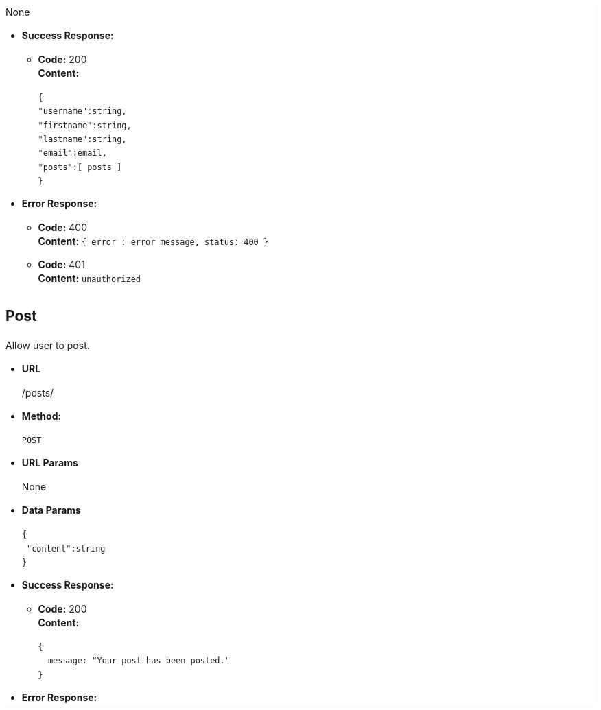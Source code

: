    None

* **Success Response:**

  * **Code:** 200 <br />
    **Content:** 
    ```
    {
    "username":string,
    "firstname":string,
    "lastname":string,
    "email":email,
    "posts":[ posts ]
    }
    ```
 
* **Error Response:**

  * **Code:** 400  <br />
    **Content:** `{ error : error message, status: 400 }`
  
  * **Code:** 401  <br />
    **Content:** `unauthorized`
    
 **Post**
----
  Allow user to post.

* **URL**

  /posts/

* **Method:**

  `POST`
  
*  **URL Params**

   None

* **Data Params**

   ```
   {
    "content":string
   }
   ```

* **Success Response:**

  * **Code:** 200 <br />
    **Content:** 
    ```
    {
      message: "Your post has been posted."
    }
    ```
 
* **Error Response:**
